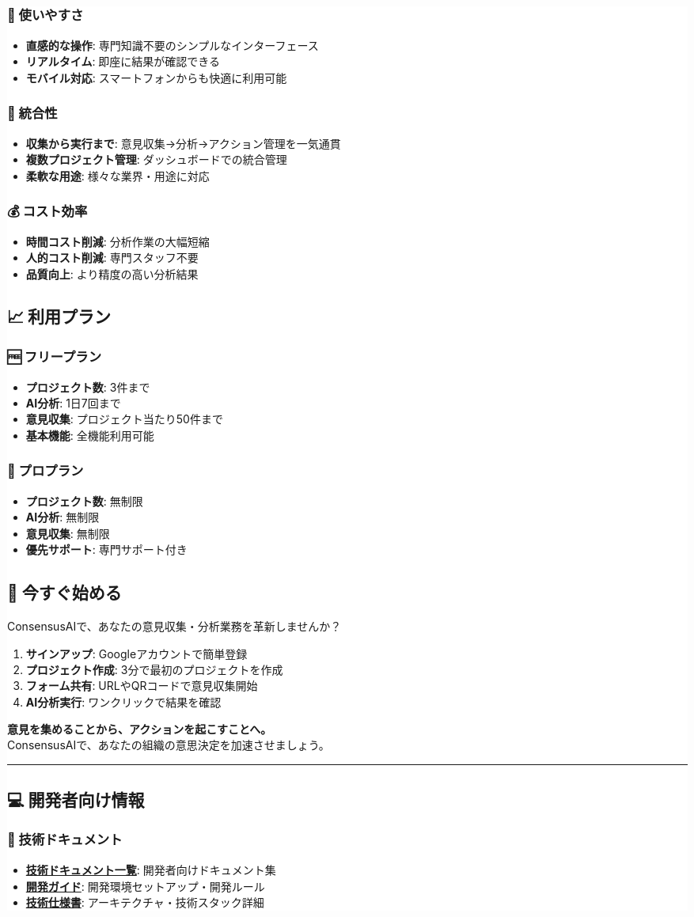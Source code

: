 ### 📱 使いやすさ
- **直感的な操作**: 専門知識不要のシンプルなインターフェース
- **リアルタイム**: 即座に結果が確認できる
- **モバイル対応**: スマートフォンからも快適に利用可能

### 🔄 統合性
- **収集から実行まで**: 意見収集→分析→アクション管理を一気通貫
- **複数プロジェクト管理**: ダッシュボードでの統合管理
- **柔軟な用途**: 様々な業界・用途に対応

### 💰 コスト効率
- **時間コスト削減**: 分析作業の大幅短縮
- **人的コスト削減**: 専門スタッフ不要
- **品質向上**: より精度の高い分析結果

## 📈 利用プラン

### 🆓 フリープラン
- **プロジェクト数**: 3件まで
- **AI分析**: 1日7回まで
- **意見収集**: プロジェクト当たり50件まで
- **基本機能**: 全機能利用可能

### 👑 プロプラン
- **プロジェクト数**: 無制限
- **AI分析**: 無制限
- **意見収集**: 無制限
- **優先サポート**: 専門サポート付き

## 🚀 今すぐ始める

ConsensusAIで、あなたの意見収集・分析業務を革新しませんか？

1. **サインアップ**: Googleアカウントで簡単登録
2. **プロジェクト作成**: 3分で最初のプロジェクトを作成
3. **フォーム共有**: URLやQRコードで意見収集開始
4. **AI分析実行**: ワンクリックで結果を確認

**意見を集めることから、アクションを起こすことへ。**  
ConsensusAIで、あなたの組織の意思決定を加速させましょう。

---

## 💻 開発者向け情報

### 📁 技術ドキュメント
- **[技術ドキュメント一覧](./docs/README.md)**: 開発者向けドキュメント集
- **[開発ガイド](./docs/development-guide.md)**: 開発環境セットアップ・開発ルール
- **[技術仕様書](./docs/technical-specifications.md)**: アーキテクチャ・技術スタック詳細

